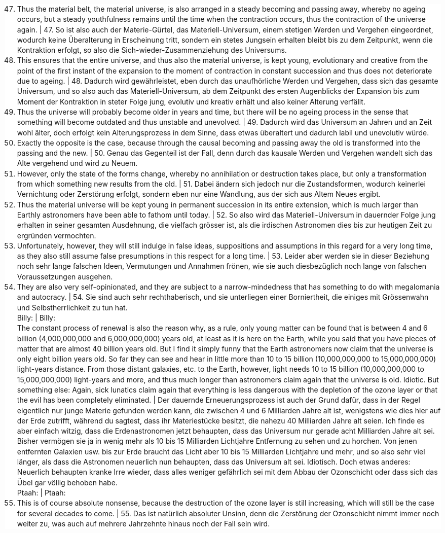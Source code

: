 47. Thus the material belt, the material universe, is also arranged in a steady becoming and passing away, whereby no ageing occurs, but a steady youthfulness remains until the time when the contraction occurs, thus the contraction of the universe again.  | 47. So ist also auch der Materie-Gürtel, das Materiell-Universum, einem stetigen Werden und Vergehen eingeordnet, wodurch keine Überalterung in Erscheinung tritt, sondern ein stetes Jungsein erhalten bleibt bis zu dem Zeitpunkt, wenn die Kontraktion erfolgt, so also die Sich-wieder-Zusammenziehung des Universums.   
48. This ensures that the entire universe, and thus also the material universe, is kept young, evolutionary and creative from the point of the first instant of the expansion to the moment of contraction in constant succession and thus does not deteriorate due to ageing.  | 48. Dadurch wird gewährleistet, eben durch das unaufhörliche Werden und Vergehen, dass sich das gesamte Universum, und so also auch das Materiell-Universum, ab dem Zeitpunkt des ersten Augenblicks der Expansion bis zum Moment der Kontraktion in steter Folge jung, evolutiv und kreativ erhält und also keiner Alterung verfällt.   
49. Thus the universe will probably become older in years and time, but there will be no ageing process in the sense that something will become outdated and thus unstable and unevolved.  | 49. Dadurch wird das Universum an Jahren und an Zeit wohl älter, doch erfolgt kein Alterungsprozess in dem Sinne, dass etwas überaltert und dadurch labil und unevolutiv würde.   
50. Exactly the opposite is the case, because through the causal becoming and passing away the old is transformed into the passing and the new.  | 50. Genau das Gegenteil ist der Fall, denn durch das kausale Werden und Vergehen wandelt sich das Alte vergehend und wird zu Neuem.   
51. However, only the state of the forms change, whereby no annihilation or destruction takes place, but only a transformation from which something new results from the old.  | 51. Dabei ändern sich jedoch nur die Zustandsformen, wodurch keinerlei Vernichtung oder Zerstörung erfolgt, sondern eben nur eine Wandlung, aus der sich aus Altem Neues ergibt.   
52. Thus the material universe will be kept young in permanent succession in its entire extension, which is much larger than Earthly astronomers have been able to fathom until today.  | 52. So also wird das Materiell-Universum in dauernder Folge jung erhalten in seiner gesamten Ausdehnung, die vielfach grösser ist, als die irdischen Astronomen dies bis zur heutigen Zeit zu ergründen vermochten.   
53. Unfortunately, however, they will still indulge in false ideas, suppositions and assumptions in this regard for a very long time, as they also still assume false presumptions in this respect for a long time.  | 53. Leider aber werden sie in dieser Beziehung noch sehr lange falschen Ideen, Vermutungen und Annahmen frönen, wie sie auch diesbezüglich noch lange von falschen Voraussetzungen ausgehen.   
54. They are also very self-opinionated, and they are subject to a narrow-mindedness that has something to do with megalomania and autocracy.  | 54. Sie sind auch sehr rechthaberisch, und sie unterliegen einer Borniertheit, die einiges mit Grössenwahn und Selbstherrlichkeit zu tun hat.   
Billy:  | Billy:   
The constant process of renewal is also the reason why, as a rule, only young matter can be found that is between 4 and 6 billion (4,000,000,000 and 6,000,000,000) years old, at least as it is here on the Earth, while you said that you have pieces of matter that are almost 40 billion years old. But I find it simply funny that the Earth astronomers now claim that the universe is only eight billion years old. So far they can see and hear in little more than 10 to 15 billion (10,000,000,000 to 15,000,000,000) light-years distance. From those distant galaxies, etc. to the Earth, however, light needs 10 to 15 billion (10,000,000,000 to 15,000,000,000) light-years and more, and thus much longer than astronomers claim again that the universe is old. Idiotic. But something else: Again, sick lunatics claim again that everything is less dangerous with the depletion of the ozone layer or that the evil has been completely eliminated.  | Der dauernde Erneuerungsprozess ist auch der Grund dafür, dass in der Regel eigentlich nur junge Materie gefunden werden kann, die zwischen 4 und 6 Milliarden Jahre alt ist, wenigstens wie dies hier auf der Erde zutrifft, während du sagtest, dass ihr Materiestücke besitzt, die nahezu 40 Milliarden Jahre alt seien. Ich finde es aber einfach witzig, dass die Erdenastronomen jetzt behaupten, dass das Universum nur gerade acht Milliarden Jahre alt sei. Bisher vermögen sie ja in wenig mehr als 10 bis 15 Milliarden Lichtjahre Entfernung zu sehen und zu horchen. Von jenen entfernten Galaxien usw. bis zur Erde braucht das Licht aber 10 bis 15 Milliarden Lichtjahre und mehr, und so also sehr viel länger, als dass die Astronomen neuerlich nun behaupten, dass das Universum alt sei. Idiotisch. Doch etwas anderes: Neuerlich behaupten kranke Irre wieder, dass alles weniger gefährlich sei mit dem Abbau der Ozonschicht oder dass sich das Übel gar völlig behoben habe.   
Ptaah:  | Ptaah:   
55. This is of course absolute nonsense, because the destruction of the ozone layer is still increasing, which will still be the case for several decades to come.  | 55. Das ist natürlich absoluter Unsinn, denn die Zerstörung der Ozonschicht nimmt immer noch weiter zu, was auch auf mehrere Jahrzehnte hinaus noch der Fall sein wird.   